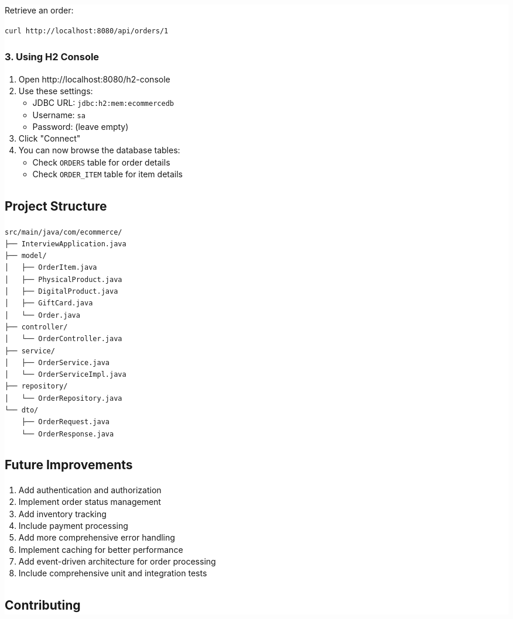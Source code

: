 Retrieve an order:
```bash
curl http://localhost:8080/api/orders/1
```

### 3. Using H2 Console

1. Open http://localhost:8080/h2-console
2. Use these settings:
   - JDBC URL: `jdbc:h2:mem:ecommercedb`
   - Username: `sa`
   - Password: (leave empty)
3. Click "Connect"
4. You can now browse the database tables:
   - Check `ORDERS` table for order details
   - Check `ORDER_ITEM` table for item details

## Project Structure
```
src/main/java/com/ecommerce/
├── InterviewApplication.java
├── model/
│   ├── OrderItem.java
│   ├── PhysicalProduct.java
│   ├── DigitalProduct.java
│   ├── GiftCard.java
│   └── Order.java
├── controller/
│   └── OrderController.java
├── service/
│   ├── OrderService.java
│   └── OrderServiceImpl.java
├── repository/
│   └── OrderRepository.java
└── dto/
    ├── OrderRequest.java
    └── OrderResponse.java
```

## Future Improvements

1. Add authentication and authorization
2. Implement order status management
3. Add inventory tracking
4. Include payment processing
5. Add more comprehensive error handling
6. Implement caching for better performance
7. Add event-driven architecture for order processing
8. Include comprehensive unit and integration tests

## Contributing
